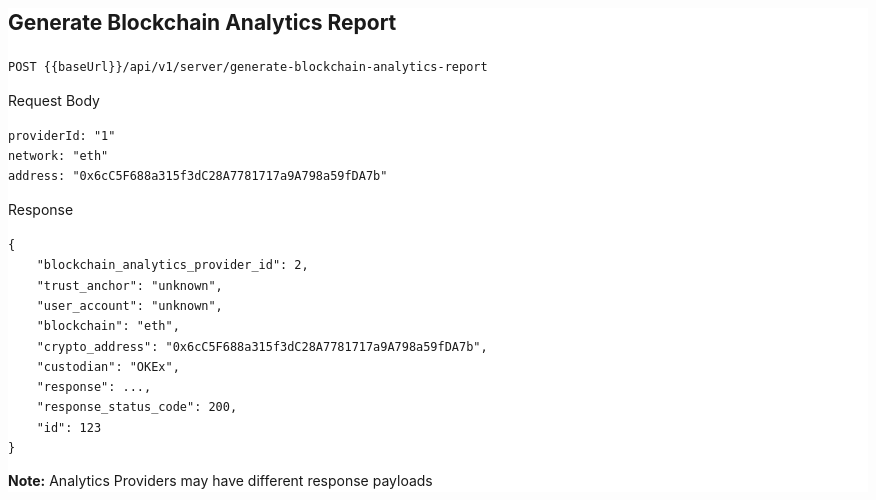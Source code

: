## Generate Blockchain Analytics Report
```
POST {{baseUrl}}/api/v1/server/generate-blockchain-analytics-report
```
Request Body
```
providerId: "1"
network: "eth"
address: "0x6cC5F688a315f3dC28A7781717a9A798a59fDA7b"
```
Response
```
{
    "blockchain_analytics_provider_id": 2,
    "trust_anchor": "unknown",
    "user_account": "unknown",
    "blockchain": "eth",
    "crypto_address": "0x6cC5F688a315f3dC28A7781717a9A798a59fDA7b",
    "custodian": "OKEx",
    "response": ...,
    "response_status_code": 200,
    "id": 123
}
```
**Note:** Analytics Providers may have different response payloads

